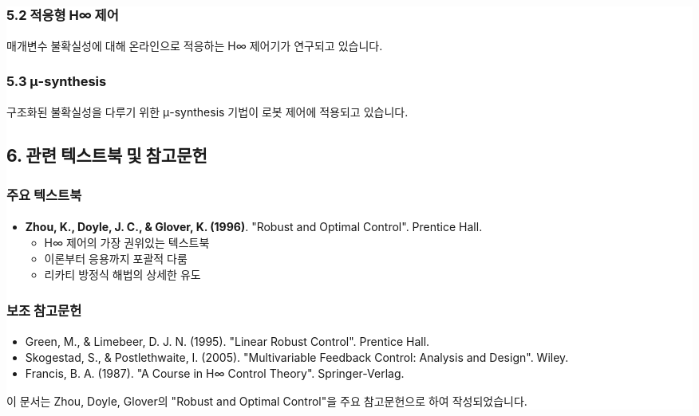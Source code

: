 ### 5.2 적응형 H∞ 제어
매개변수 불확실성에 대해 온라인으로 적응하는 H∞ 제어기가 연구되고 있습니다.

### 5.3 μ-synthesis
구조화된 불확실성을 다루기 위한 μ-synthesis 기법이 로봇 제어에 적용되고 있습니다.

## 6. 관련 텍스트북 및 참고문헌

### 주요 텍스트북
- **Zhou, K., Doyle, J. C., & Glover, K. (1996)**. "Robust and Optimal Control". Prentice Hall.
  - H∞ 제어의 가장 권위있는 텍스트북
  - 이론부터 응용까지 포괄적 다룸
  - 리카티 방정식 해법의 상세한 유도

### 보조 참고문헌
- Green, M., & Limebeer, D. J. N. (1995). "Linear Robust Control". Prentice Hall.
- Skogestad, S., & Postlethwaite, I. (2005). "Multivariable Feedback Control: Analysis and Design". Wiley.
- Francis, B. A. (1987). "A Course in H∞ Control Theory". Springer-Verlag.

이 문서는 Zhou, Doyle, Glover의 "Robust and Optimal Control"을 주요 참고문헌으로 하여 작성되었습니다.
